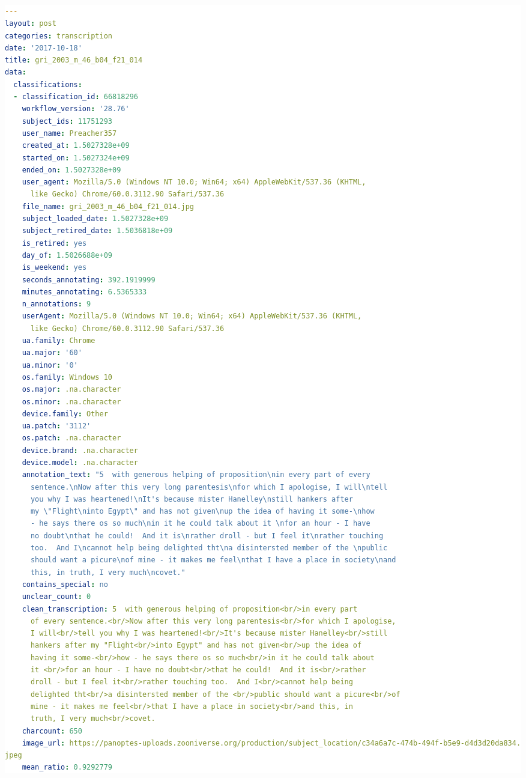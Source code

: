 ```yaml
---
layout: post
categories: transcription
date: '2017-10-18'
title: gri_2003_m_46_b04_f21_014
data:
  classifications:
  - classification_id: 66818296
    workflow_version: '28.76'
    subject_ids: 11751293
    user_name: Preacher357
    created_at: 1.5027328e+09
    started_on: 1.5027324e+09
    ended_on: 1.5027328e+09
    user_agent: Mozilla/5.0 (Windows NT 10.0; Win64; x64) AppleWebKit/537.36 (KHTML,
      like Gecko) Chrome/60.0.3112.90 Safari/537.36
    file_name: gri_2003_m_46_b04_f21_014.jpg
    subject_loaded_date: 1.5027328e+09
    subject_retired_date: 1.5036818e+09
    is_retired: yes
    day_of: 1.5026688e+09
    is_weekend: yes
    seconds_annotating: 392.1919999
    minutes_annotating: 6.5365333
    n_annotations: 9
    userAgent: Mozilla/5.0 (Windows NT 10.0; Win64; x64) AppleWebKit/537.36 (KHTML,
      like Gecko) Chrome/60.0.3112.90 Safari/537.36
    ua.family: Chrome
    ua.major: '60'
    ua.minor: '0'
    os.family: Windows 10
    os.major: .na.character
    os.minor: .na.character
    device.family: Other
    ua.patch: '3112'
    os.patch: .na.character
    device.brand: .na.character
    device.model: .na.character
    annotation_text: "5  with generous helping of proposition\nin every part of every
      sentence.\nNow after this very long parentesis\nfor which I apologise, I will\ntell
      you why I was heartened!\nIt's because mister Hanelley\nstill hankers after
      my \"Flight\ninto Egypt\" and has not given\nup the idea of having it some-\nhow
      - he says there os so much\nin it he could talk about it \nfor an hour - I have
      no doubt\nthat he could!  And it is\nrather droll - but I feel it\nrather touching
      too.  And I\ncannot help being delighted tht\na disintersted member of the \npublic
      should want a picure\nof mine - it makes me feel\nthat I have a place in society\nand
      this, in truth, I very much\ncovet."
    contains_special: no
    unclear_count: 0
    clean_transcription: 5  with generous helping of proposition<br/>in every part
      of every sentence.<br/>Now after this very long parentesis<br/>for which I apologise,
      I will<br/>tell you why I was heartened!<br/>It's because mister Hanelley<br/>still
      hankers after my "Flight<br/>into Egypt" and has not given<br/>up the idea of
      having it some-<br/>how - he says there os so much<br/>in it he could talk about
      it <br/>for an hour - I have no doubt<br/>that he could!  And it is<br/>rather
      droll - but I feel it<br/>rather touching too.  And I<br/>cannot help being
      delighted tht<br/>a disintersted member of the <br/>public should want a picure<br/>of
      mine - it makes me feel<br/>that I have a place in society<br/>and this, in
      truth, I very much<br/>covet.
    charcount: 650
    image_url: https://panoptes-uploads.zooniverse.org/production/subject_location/c34a6a7c-474b-494f-b5e9-d4d3d20da834.jpeg
    mean_ratio: 0.9292779
```